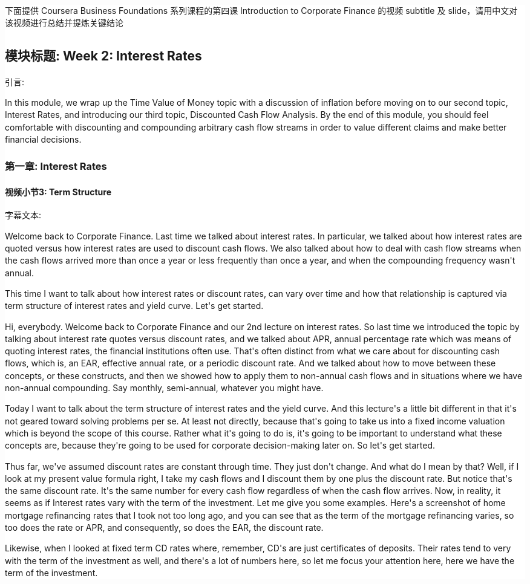 下面提供 Coursera Business Foundations 系列课程的第四课 Introduction to Corporate Finance 的视频 subtitle 及 slide，请用中文对该视频进行总结并提炼关键结论

## 模块标题: Week 2: Interest Rates

引言: 

In this module, we wrap up the Time Value of Money topic with a discussion of inflation before moving on to our second topic, Interest Rates, and introducing our third topic, Discounted Cash Flow Analysis. By the end of this module, you should feel comfortable with discounting and compounding arbitrary cash flow streams in order to value different claims and make better financial decisions.

### 第一章: Interest Rates

#### 视频小节3: Term Structure

字幕文本: 

Welcome back to Corporate Finance. Last time we talked about interest rates. In particular, we talked about how interest rates are quoted versus how interest rates are used to discount cash flows. We also talked about how to deal with cash flow streams when the cash flows arrived more than once a year or less frequently than once a year, and when the compounding frequency wasn't annual.

This time I want to talk about how interest rates or discount rates, can vary over time and how that relationship is captured via term structure of interest rates and yield curve. Let's get started.

Hi, everybody. Welcome back to Corporate Finance and our 2nd lecture on interest rates. So last time we introduced the topic by talking about interest rate quotes versus discount rates, and we talked about APR, annual percentage rate which was means of quoting interest rates, the financial institutions often use. That's often distinct from what we care about for discounting cash flows, which is, an EAR, effective annual rate, or a periodic discount rate. And we talked about how to move between these concepts, or these constructs, and then we showed how to apply them to non-annual cash flows and in situations where we have non-annual compounding. Say monthly, semi-annual, whatever you might have.

Today I want to talk about the term structure of interest rates and the yield curve. And this lecture's a little bit different in that it's not geared toward solving problems per se. At least not directly, because that's going to take us into a fixed income valuation which is beyond the scope of this course. Rather what it's going to do is, it's going to be important to understand what these concepts are, because they're going to be used for corporate decision-making later on. So let's get started.

Thus far, we've assumed discount rates are constant through time. They just don't change. And what do I mean by that? Well, if I look at my present value formula right, I take my cash flows and I discount them by one plus the discount rate. But notice that's the same discount rate. It's the same number for every cash flow regardless of when the cash flow arrives. Now, in reality, it seems as if Interest rates vary with the term of the investment. Let me give you some examples. Here's a screenshot of home mortgage refinancing rates that I took not too long ago, and you can see that as the term of the mortgage refinancing varies, so too does the rate or APR, and consequently, so does the EAR, the discount rate.

Likewise, when I looked at fixed term CD rates where, remember, CD's are just certificates of deposits. Their rates tend to very with the term of the investment as well, and there's a lot of numbers here, so let me focus your attention here, here we have the term of the investment.
